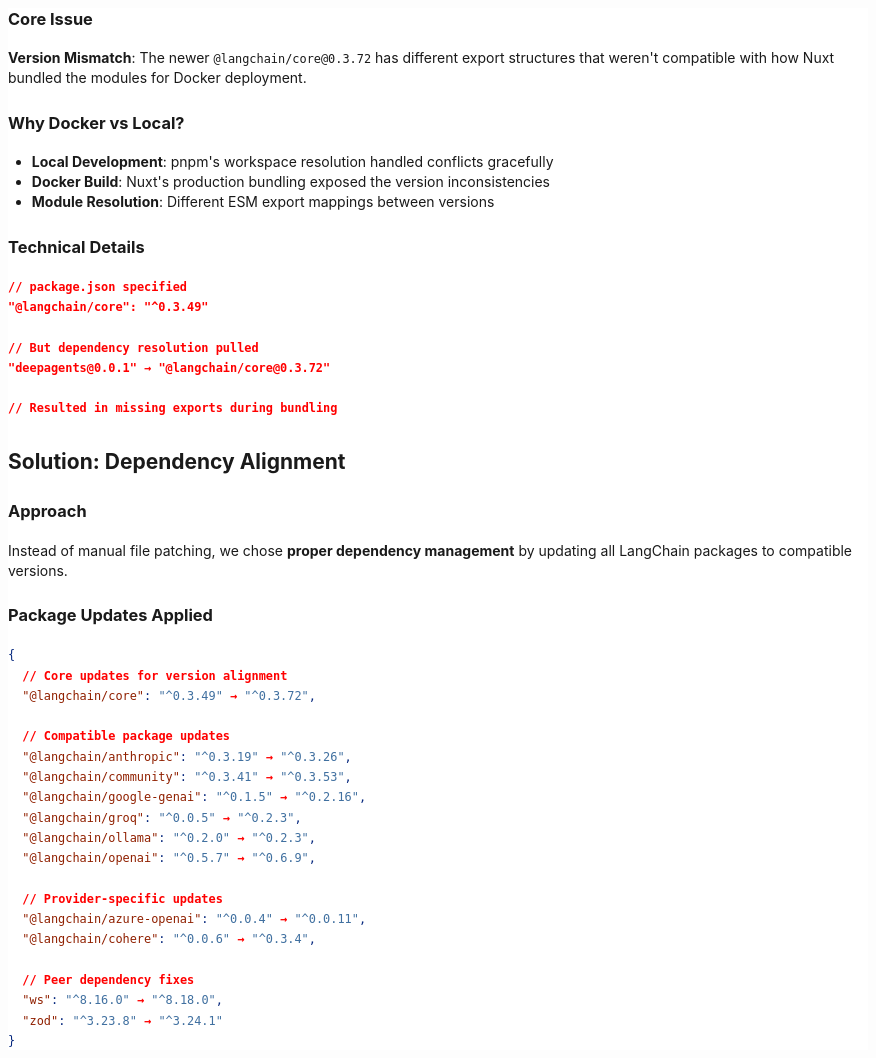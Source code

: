 ### Core Issue
**Version Mismatch**: The newer `@langchain/core@0.3.72` has different export structures that weren't compatible with how Nuxt bundled the modules for Docker deployment.

### Why Docker vs Local?
- **Local Development**: pnpm's workspace resolution handled conflicts gracefully
- **Docker Build**: Nuxt's production bundling exposed the version inconsistencies
- **Module Resolution**: Different ESM export mappings between versions

### Technical Details
```json
// package.json specified
"@langchain/core": "^0.3.49"

// But dependency resolution pulled
"deepagents@0.0.1" → "@langchain/core@0.3.72"

// Resulted in missing exports during bundling
```

## Solution: Dependency Alignment

### Approach
Instead of manual file patching, we chose **proper dependency management** by updating all LangChain packages to compatible versions.

### Package Updates Applied

```json
{
  // Core updates for version alignment
  "@langchain/core": "^0.3.49" → "^0.3.72",
  
  // Compatible package updates
  "@langchain/anthropic": "^0.3.19" → "^0.3.26",
  "@langchain/community": "^0.3.41" → "^0.3.53", 
  "@langchain/google-genai": "^0.1.5" → "^0.2.16",
  "@langchain/groq": "^0.0.5" → "^0.2.3",
  "@langchain/ollama": "^0.2.0" → "^0.2.3",
  "@langchain/openai": "^0.5.7" → "^0.6.9",
  
  // Provider-specific updates
  "@langchain/azure-openai": "^0.0.4" → "^0.0.11",
  "@langchain/cohere": "^0.0.6" → "^0.3.4",
  
  // Peer dependency fixes
  "ws": "^8.16.0" → "^8.18.0",
  "zod": "^3.23.8" → "^3.24.1"
}
```
